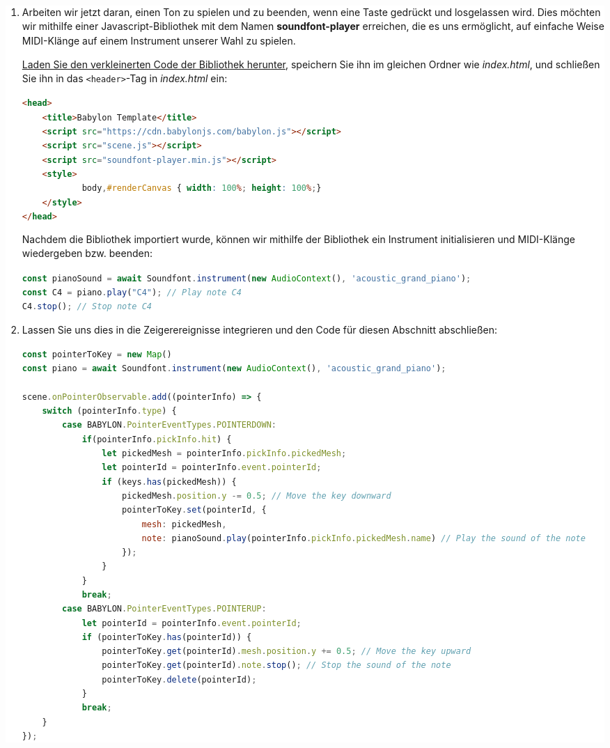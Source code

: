 1. Arbeiten wir jetzt daran, einen Ton zu spielen und zu beenden, wenn eine Taste gedrückt und losgelassen wird. Dies möchten wir mithilfe einer Javascript-Bibliothek mit dem Namen **soundfont-player** erreichen, die es uns ermöglicht, auf einfache Weise MIDI-Klänge auf einem Instrument unserer Wahl zu spielen.

    [Laden Sie den verkleinerten Code der Bibliothek herunter](./files/soundfont-player.min.js), speichern Sie ihn im gleichen Ordner wie *index.html*, und schließen Sie ihn in das `<header>`-Tag in *index.html* ein:

    ```html
    <head>
        <title>Babylon Template</title>
        <script src="https://cdn.babylonjs.com/babylon.js"></script>
        <script src="scene.js"></script>
        <script src="soundfont-player.min.js"></script>
        <style>
                body,#renderCanvas { width: 100%; height: 100%;}
        </style>
    </head>
    ```

    Nachdem die Bibliothek importiert wurde, können wir mithilfe der Bibliothek ein Instrument initialisieren und MIDI-Klänge wiedergeben bzw. beenden:

    ```javascript
    const pianoSound = await Soundfont.instrument(new AudioContext(), 'acoustic_grand_piano');
    const C4 = piano.play("C4"); // Play note C4
    C4.stop(); // Stop note C4
    ```

1. Lassen Sie uns dies in die Zeigerereignisse integrieren und den Code für diesen Abschnitt abschließen:

    ```javascript
    const pointerToKey = new Map()
    const piano = await Soundfont.instrument(new AudioContext(), 'acoustic_grand_piano');

    scene.onPointerObservable.add((pointerInfo) => {
        switch (pointerInfo.type) {
            case BABYLON.PointerEventTypes.POINTERDOWN:
                if(pointerInfo.pickInfo.hit) {
                    let pickedMesh = pointerInfo.pickInfo.pickedMesh;
                    let pointerId = pointerInfo.event.pointerId;
                    if (keys.has(pickedMesh)) {
                        pickedMesh.position.y -= 0.5; // Move the key downward
                        pointerToKey.set(pointerId, {
                            mesh: pickedMesh,
                            note: pianoSound.play(pointerInfo.pickInfo.pickedMesh.name) // Play the sound of the note
                        });
                    }
                }
                break;
            case BABYLON.PointerEventTypes.POINTERUP:
                let pointerId = pointerInfo.event.pointerId;
                if (pointerToKey.has(pointerId)) {
                    pointerToKey.get(pointerId).mesh.position.y += 0.5; // Move the key upward
                    pointerToKey.get(pointerId).note.stop(); // Stop the sound of the note
                    pointerToKey.delete(pointerId);
                }
                break;
        }
    });
    ```
